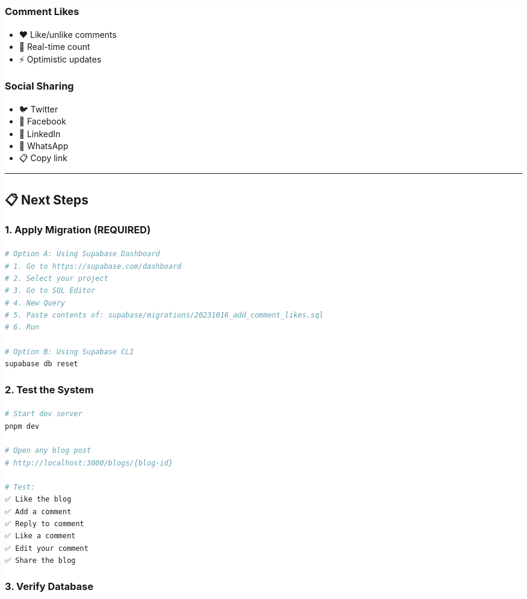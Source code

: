 ### Comment Likes
- ❤️ Like/unlike comments
- 🔢 Real-time count
- ⚡ Optimistic updates

### Social Sharing
- 🐦 Twitter
- 📘 Facebook
- 💼 LinkedIn
- 💬 WhatsApp
- 📋 Copy link

---

## 📋 Next Steps

### 1. Apply Migration (REQUIRED)

```bash
# Option A: Using Supabase Dashboard
# 1. Go to https://supabase.com/dashboard
# 2. Select your project
# 3. Go to SQL Editor
# 4. New Query
# 5. Paste contents of: supabase/migrations/20231016_add_comment_likes.sql
# 6. Run

# Option B: Using Supabase CLI
supabase db reset
```

### 2. Test the System

```bash
# Start dev server
pnpm dev

# Open any blog post
# http://localhost:3000/blogs/{blog-id}

# Test:
✅ Like the blog
✅ Add a comment
✅ Reply to comment
✅ Like a comment
✅ Edit your comment
✅ Share the blog
```

### 3. Verify Database

